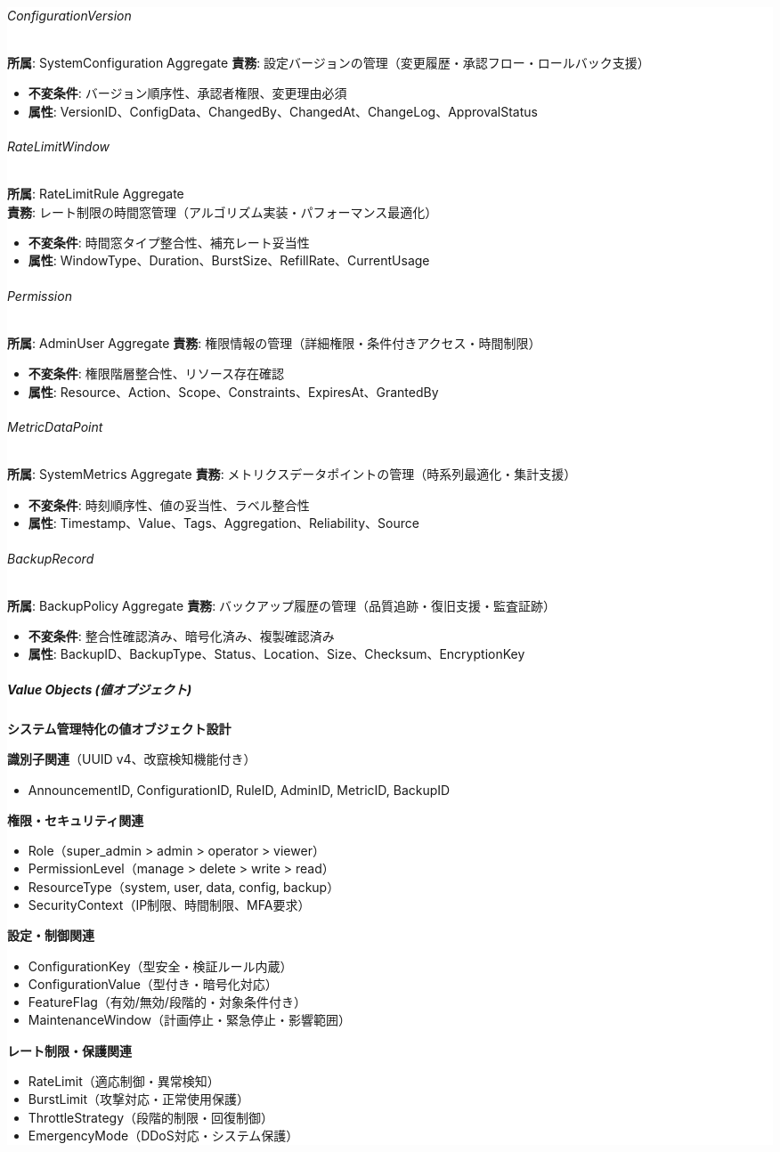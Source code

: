 ###### ConfigurationVersion  
**所属**: SystemConfiguration Aggregate
**責務**: 設定バージョンの管理（変更履歴・承認フロー・ロールバック支援）
- **不変条件**: バージョン順序性、承認者権限、変更理由必須
- **属性**: VersionID、ConfigData、ChangedBy、ChangedAt、ChangeLog、ApprovalStatus

###### RateLimitWindow
**所属**: RateLimitRule Aggregate  
**責務**: レート制限の時間窓管理（アルゴリズム実装・パフォーマンス最適化）
- **不変条件**: 時間窓タイプ整合性、補充レート妥当性
- **属性**: WindowType、Duration、BurstSize、RefillRate、CurrentUsage

###### Permission
**所属**: AdminUser Aggregate
**責務**: 権限情報の管理（詳細権限・条件付きアクセス・時間制限）
- **不変条件**: 権限階層整合性、リソース存在確認
- **属性**: Resource、Action、Scope、Constraints、ExpiresAt、GrantedBy

###### MetricDataPoint
**所属**: SystemMetrics Aggregate
**責務**: メトリクスデータポイントの管理（時系列最適化・集計支援）
- **不変条件**: 時刻順序性、値の妥当性、ラベル整合性
- **属性**: Timestamp、Value、Tags、Aggregation、Reliability、Source

###### BackupRecord
**所属**: BackupPolicy Aggregate
**責務**: バックアップ履歴の管理（品質追跡・復旧支援・監査証跡）
- **不変条件**: 整合性確認済み、暗号化済み、複製確認済み
- **属性**: BackupID、BackupType、Status、Location、Size、Checksum、EncryptionKey

##### Value Objects (値オブジェクト)

**システム管理特化の値オブジェクト設計**

**識別子関連**（UUID v4、改竄検知機能付き）
- AnnouncementID, ConfigurationID, RuleID, AdminID, MetricID, BackupID

**権限・セキュリティ関連**
- Role（super_admin > admin > operator > viewer）
- PermissionLevel（manage > delete > write > read）
- ResourceType（system, user, data, config, backup）
- SecurityContext（IP制限、時間制限、MFA要求）

**設定・制御関連**  
- ConfigurationKey（型安全・検証ルール内蔵）
- ConfigurationValue（型付き・暗号化対応）
- FeatureFlag（有効/無効/段階的・対象条件付き）
- MaintenanceWindow（計画停止・緊急停止・影響範囲）

**レート制限・保護関連**
- RateLimit（適応制御・異常検知）
- BurstLimit（攻撃対応・正常使用保護）  
- ThrottleStrategy（段階的制限・回復制御）
- EmergencyMode（DDoS対応・システム保護）

